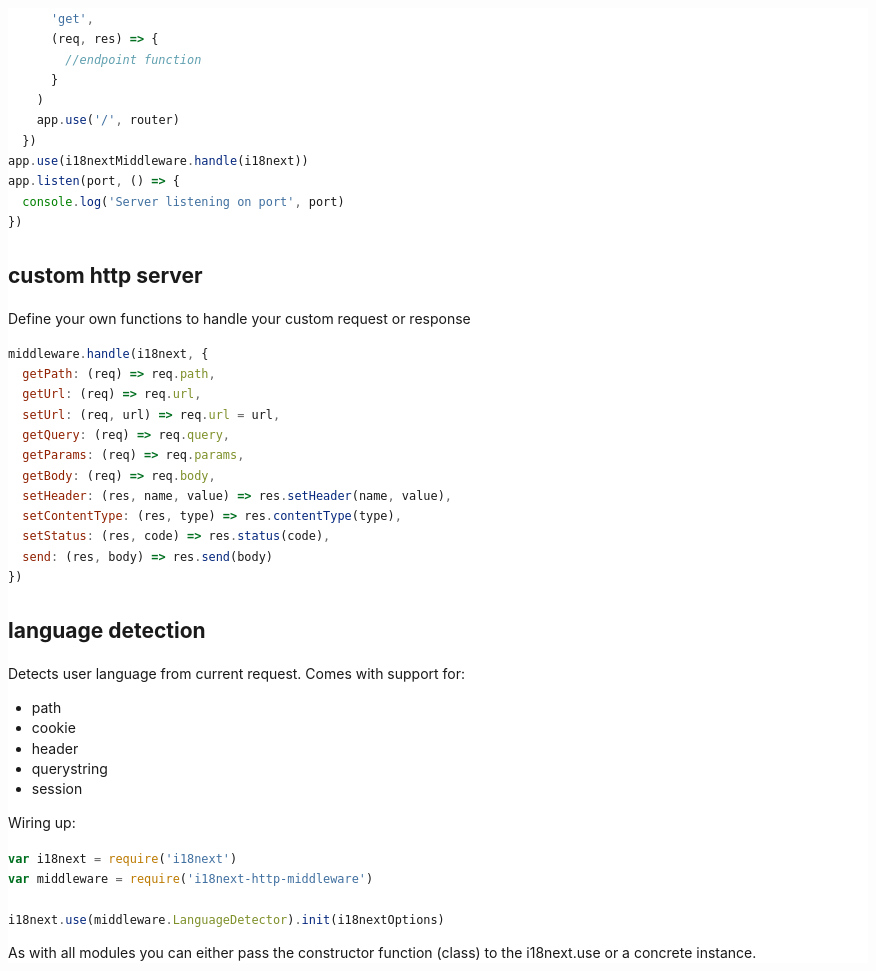 ```js
      'get',
      (req, res) => {
        //endpoint function
      }
    )
    app.use('/', router)
  })
app.use(i18nextMiddleware.handle(i18next))
app.listen(port, () => {
  console.log('Server listening on port', port)
})
```

## custom http server

Define your own functions to handle your custom request or response

```js
middleware.handle(i18next, {
  getPath: (req) => req.path,
  getUrl: (req) => req.url,
  setUrl: (req, url) => req.url = url,
  getQuery: (req) => req.query,
  getParams: (req) => req.params,
  getBody: (req) => req.body,
  setHeader: (res, name, value) => res.setHeader(name, value),
  setContentType: (res, type) => res.contentType(type),
  setStatus: (res, code) => res.status(code),
  send: (res, body) => res.send(body)
})
```

## language detection

Detects user language from current request. Comes with support for:

- path
- cookie
- header
- querystring
- session

Wiring up:

```js
var i18next = require('i18next')
var middleware = require('i18next-http-middleware')

i18next.use(middleware.LanguageDetector).init(i18nextOptions)
```

As with all modules you can either pass the constructor function (class) to the i18next.use or a concrete instance.
